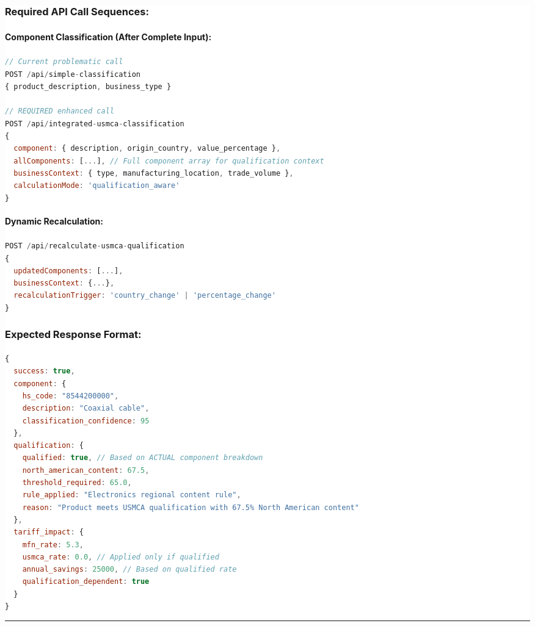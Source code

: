 ### **Required API Call Sequences:**

#### **Component Classification (After Complete Input):**
```javascript
// Current problematic call
POST /api/simple-classification
{ product_description, business_type }

// REQUIRED enhanced call
POST /api/integrated-usmca-classification  
{
  component: { description, origin_country, value_percentage },
  allComponents: [...], // Full component array for qualification context
  businessContext: { type, manufacturing_location, trade_volume },
  calculationMode: 'qualification_aware'
}
```

#### **Dynamic Recalculation:**
```javascript
POST /api/recalculate-usmca-qualification
{
  updatedComponents: [...],
  businessContext: {...},
  recalculationTrigger: 'country_change' | 'percentage_change'
}
```

### **Expected Response Format:**
```javascript
{
  success: true,
  component: {
    hs_code: "8544200000",
    description: "Coaxial cable",
    classification_confidence: 95
  },
  qualification: {
    qualified: true, // Based on ACTUAL component breakdown
    north_american_content: 67.5,
    threshold_required: 65.0,
    rule_applied: "Electronics regional content rule",
    reason: "Product meets USMCA qualification with 67.5% North American content"
  },
  tariff_impact: {
    mfn_rate: 5.3,
    usmca_rate: 0.0, // Applied only if qualified
    annual_savings: 25000, // Based on qualified rate
    qualification_dependent: true
  }
}
```

---